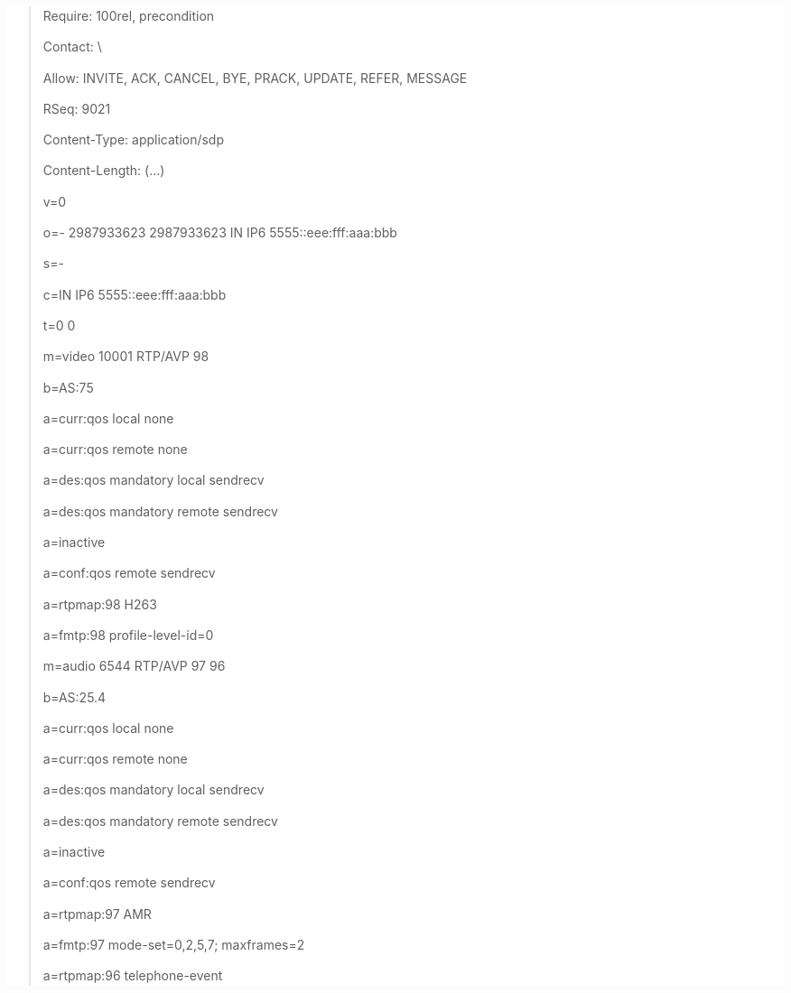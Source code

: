 > Require: 100rel, precondition
>
> Contact:
> \
>
> Allow: INVITE, ACK, CANCEL, BYE, PRACK, UPDATE, REFER, MESSAGE
>
> RSeq: 9021
>
> Content-Type: application/sdp
>
> Content-Length: (...)
>
> v=0
>
> o=- 2987933623 2987933623 IN IP6 5555::eee:fff:aaa:bbb
>
> s=-
>
> c=IN IP6 5555::eee:fff:aaa:bbb
>
> t=0 0
>
> m=video 10001 RTP/AVP 98
>
> b=AS:75
>
> a=curr:qos local none
>
> a=curr:qos remote none
>
> a=des:qos mandatory local sendrecv
>
> a=des:qos mandatory remote sendrecv
>
> a=inactive
>
> a=conf:qos remote sendrecv
>
> a=rtpmap:98 H263
>
> a=fmtp:98 profile-level-id=0
>
> m=audio 6544 RTP/AVP 97 96
>
> b=AS:25.4
>
> a=curr:qos local none
>
> a=curr:qos remote none
>
> a=des:qos mandatory local sendrecv
>
> a=des:qos mandatory remote sendrecv
>
> a=inactive
>
> a=conf:qos remote sendrecv
>
> a=rtpmap:97 AMR
>
> a=fmtp:97 mode-set=0,2,5,7; maxframes=2
>
> a=rtpmap:96 telephone-event